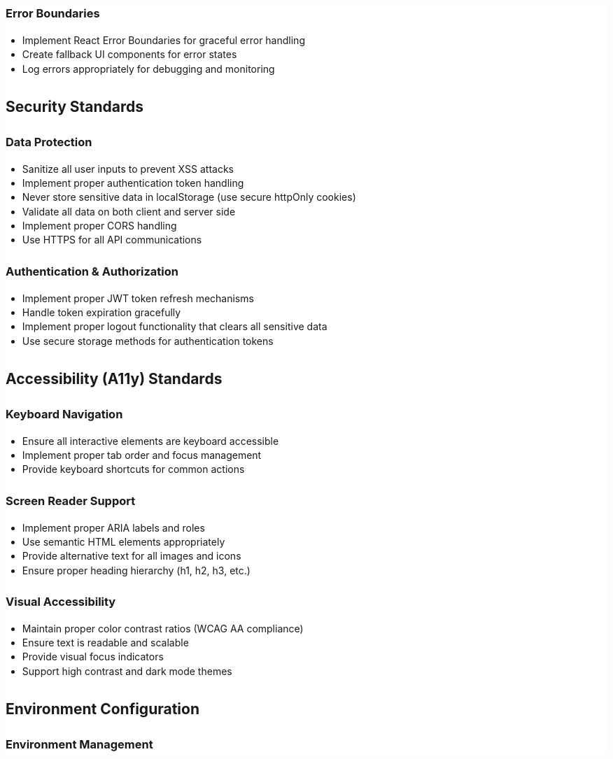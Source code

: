 ### Error Boundaries

- Implement React Error Boundaries for graceful error handling
- Create fallback UI components for error states
- Log errors appropriately for debugging and monitoring

## Security Standards

### Data Protection

- Sanitize all user inputs to prevent XSS attacks
- Implement proper authentication token handling
- Never store sensitive data in localStorage (use secure httpOnly cookies)
- Validate all data on both client and server side
- Implement proper CORS handling
- Use HTTPS for all API communications

### Authentication & Authorization

- Implement proper JWT token refresh mechanisms
- Handle token expiration gracefully
- Implement proper logout functionality that clears all sensitive data
- Use secure storage methods for authentication tokens

## Accessibility (A11y) Standards

### Keyboard Navigation

- Ensure all interactive elements are keyboard accessible
- Implement proper tab order and focus management
- Provide keyboard shortcuts for common actions

### Screen Reader Support

- Implement proper ARIA labels and roles
- Use semantic HTML elements appropriately
- Provide alternative text for all images and icons
- Ensure proper heading hierarchy (h1, h2, h3, etc.)

### Visual Accessibility

- Maintain proper color contrast ratios (WCAG AA compliance)
- Ensure text is readable and scalable
- Provide visual focus indicators
- Support high contrast and dark mode themes

## Environment Configuration

### Environment Management
